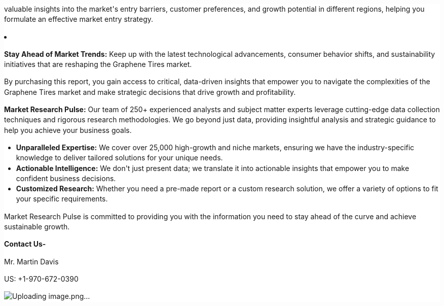 valuable insights into the market's entry barriers, customer preferences, and growth potential in different regions, helping you formulate an effective market entry strategy.</p></li><li><p><strong>Stay Ahead of Market Trends:</strong> Keep up with the latest technological advancements, consumer behavior shifts, and sustainability initiatives that are reshaping the Graphene Tires market.</p></li></ol><p>By purchasing this report, you gain access to critical, data-driven insights that empower you to navigate the complexities of the Graphene Tires market and make strategic decisions that drive growth and profitability.</p><p><strong>Market Research Pulse:</strong>&nbsp;Our team of 250+ experienced analysts and subject matter experts leverage cutting-edge data collection techniques and rigorous research methodologies. We go beyond just data, providing insightful analysis and strategic guidance to help you achieve your business goals.</p><ul><li><strong>Unparalleled Expertise:</strong>&nbsp;We cover over 25,000 high-growth and niche markets, ensuring we have the industry-specific knowledge to deliver tailored solutions for your unique needs.</li><li><strong>Actionable Intelligence:</strong>&nbsp;We don't just present data; we translate it into actionable insights that empower you to make confident business decisions.</li><li><strong>Customized Research:</strong>&nbsp;Whether you need a pre-made report or a custom research solution, we offer a variety of options to fit your specific requirements.</li></ul><p>Market Research Pulse is committed to providing you with the information you need to stay ahead of the curve and achieve sustainable growth.</p><p><strong>Contact Us-</strong></p><p>Mr. Martin Davis</p><p>US: +1-970-672-0390</p>
![Uploading image.png…]()
